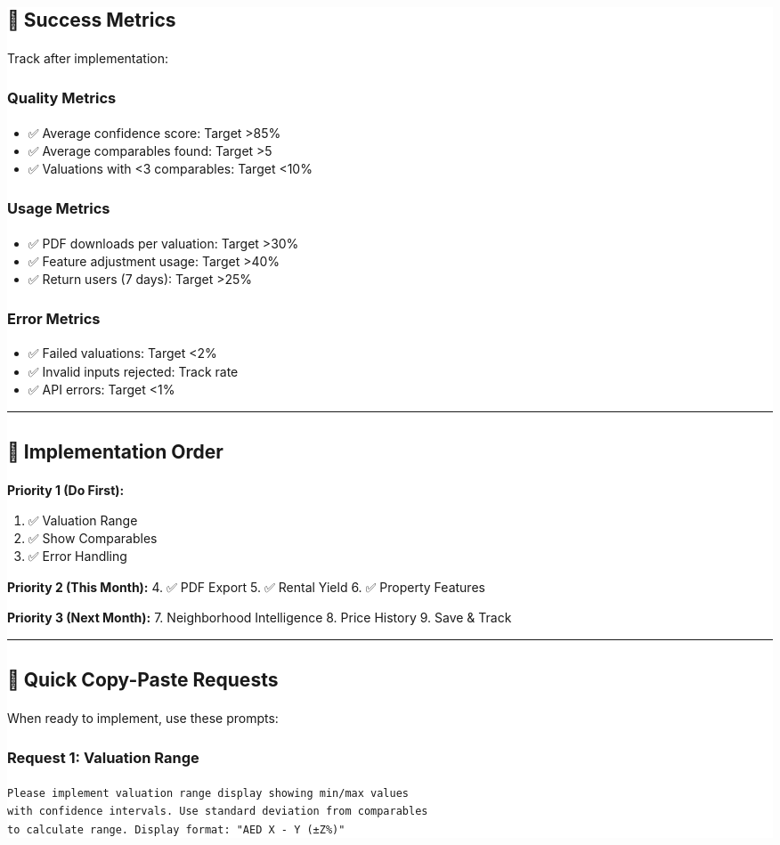 ## 🎯 Success Metrics

Track after implementation:

### Quality Metrics
- ✅ Average confidence score: Target >85%
- ✅ Average comparables found: Target >5
- ✅ Valuations with <3 comparables: Target <10%

### Usage Metrics
- ✅ PDF downloads per valuation: Target >30%
- ✅ Feature adjustment usage: Target >40%
- ✅ Return users (7 days): Target >25%

### Error Metrics
- ✅ Failed valuations: Target <2%
- ✅ Invalid inputs rejected: Track rate
- ✅ API errors: Target <1%

---

## 🚀 Implementation Order

**Priority 1 (Do First):**
1. ✅ Valuation Range
2. ✅ Show Comparables
3. ✅ Error Handling

**Priority 2 (This Month):**
4. ✅ PDF Export
5. ✅ Rental Yield
6. ✅ Property Features

**Priority 3 (Next Month):**
7. Neighborhood Intelligence
8. Price History
9. Save & Track

---

## 📝 Quick Copy-Paste Requests

When ready to implement, use these prompts:

### Request 1: Valuation Range
```
Please implement valuation range display showing min/max values 
with confidence intervals. Use standard deviation from comparables 
to calculate range. Display format: "AED X - Y (±Z%)"
```
